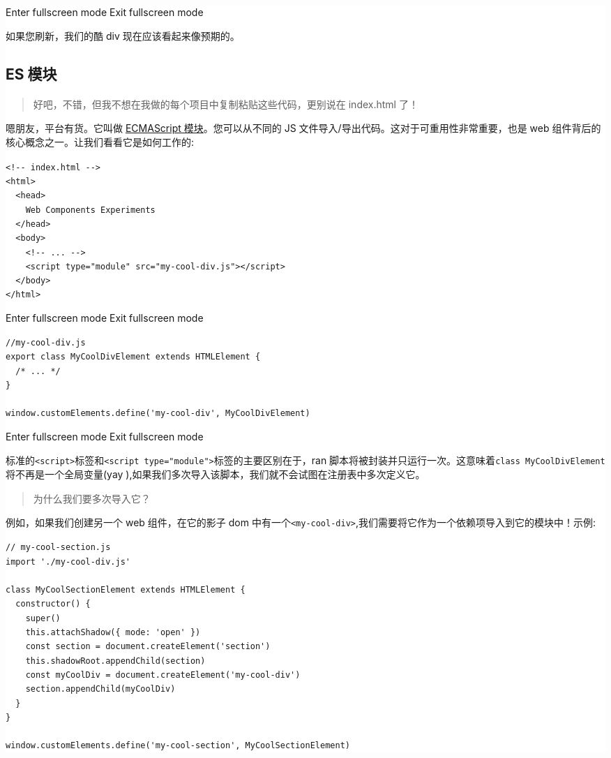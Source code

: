 Enter fullscreen mode Exit fullscreen mode

如果您刷新，我们的酷 div 现在应该看起来像预期的。

## ES 模块

> 好吧，不错，但我不想在我做的每个项目中复制粘贴这些代码，更别说在 index.html 了！

嗯朋友，平台有货。它叫做 [ECMAScript 模块](https://developer.mozilla.org/en-US/docs/Web/JavaScript/Guide/Modules)。您可以从不同的 JS 文件导入/导出代码。这对于可重用性非常重要，也是 web 组件背后的核心概念之一。让我们看看它是如何工作的:

```
<!-- index.html -->
<html>
  <head>
    Web Components Experiments
  </head>
  <body>
    <!-- ... -->
    <script type="module" src="my-cool-div.js"></script>
  </body>
</html> 
```

Enter fullscreen mode Exit fullscreen mode

```
//my-cool-div.js
export class MyCoolDivElement extends HTMLElement {
  /* ... */
}

window.customElements.define('my-cool-div', MyCoolDivElement) 
```

Enter fullscreen mode Exit fullscreen mode

标准的`<script>`标签和`<script type="module">`标签的主要区别在于，ran 脚本将被封装并只运行一次。这意味着`class MyCoolDivElement`将不再是一个全局变量(yay ),如果我们多次导入该脚本，我们就不会试图在注册表中多次定义它。

> 为什么我们要多次导入它？

例如，如果我们创建另一个 web 组件，在它的影子 dom 中有一个`<my-cool-div>`,我们需要将它作为一个依赖项导入到它的模块中！示例:

```
// my-cool-section.js
import './my-cool-div.js'

class MyCoolSectionElement extends HTMLElement {
  constructor() {
    super()
    this.attachShadow({ mode: 'open' })
    const section = document.createElement('section')
    this.shadowRoot.appendChild(section)
    const myCoolDiv = document.createElement('my-cool-div')
    section.appendChild(myCoolDiv)
  }
}

window.customElements.define('my-cool-section', MyCoolSectionElement) 
```
